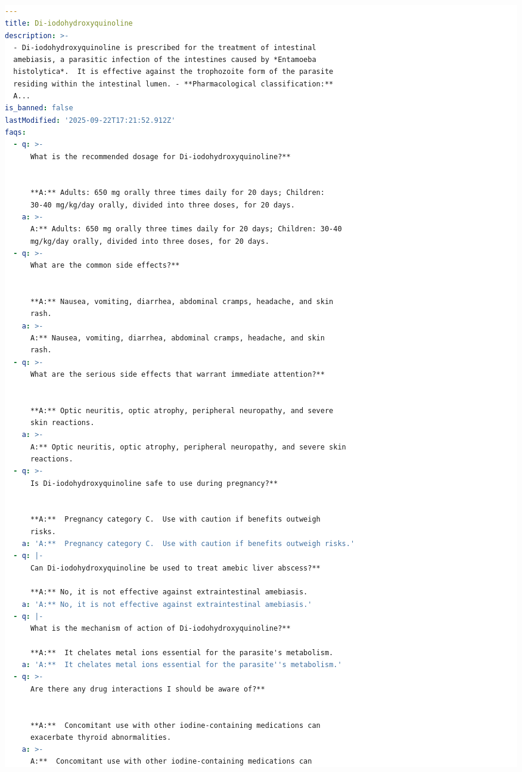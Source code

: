 ```yaml
---
title: Di-iodohydroxyquinoline
description: >-
  - Di-iodohydroxyquinoline is prescribed for the treatment of intestinal
  amebiasis, a parasitic infection of the intestines caused by *Entamoeba
  histolytica*.  It is effective against the trophozoite form of the parasite
  residing within the intestinal lumen. - **Pharmacological classification:**
  A...
is_banned: false
lastModified: '2025-09-22T17:21:52.912Z'
faqs:
  - q: >-
      What is the recommended dosage for Di-iodohydroxyquinoline?**


      **A:** Adults: 650 mg orally three times daily for 20 days; Children:
      30-40 mg/kg/day orally, divided into three doses, for 20 days.
    a: >-
      A:** Adults: 650 mg orally three times daily for 20 days; Children: 30-40
      mg/kg/day orally, divided into three doses, for 20 days.
  - q: >-
      What are the common side effects?**


      **A:** Nausea, vomiting, diarrhea, abdominal cramps, headache, and skin
      rash.
    a: >-
      A:** Nausea, vomiting, diarrhea, abdominal cramps, headache, and skin
      rash.
  - q: >-
      What are the serious side effects that warrant immediate attention?**


      **A:** Optic neuritis, optic atrophy, peripheral neuropathy, and severe
      skin reactions.
    a: >-
      A:** Optic neuritis, optic atrophy, peripheral neuropathy, and severe skin
      reactions.
  - q: >-
      Is Di-iodohydroxyquinoline safe to use during pregnancy?**


      **A:**  Pregnancy category C.  Use with caution if benefits outweigh
      risks.
    a: 'A:**  Pregnancy category C.  Use with caution if benefits outweigh risks.'
  - q: |-
      Can Di-iodohydroxyquinoline be used to treat amebic liver abscess?**

      **A:** No, it is not effective against extraintestinal amebiasis.
    a: 'A:** No, it is not effective against extraintestinal amebiasis.'
  - q: |-
      What is the mechanism of action of Di-iodohydroxyquinoline?**

      **A:**  It chelates metal ions essential for the parasite's metabolism.
    a: 'A:**  It chelates metal ions essential for the parasite''s metabolism.'
  - q: >-
      Are there any drug interactions I should be aware of?**


      **A:**  Concomitant use with other iodine-containing medications can
      exacerbate thyroid abnormalities.
    a: >-
      A:**  Concomitant use with other iodine-containing medications can
```